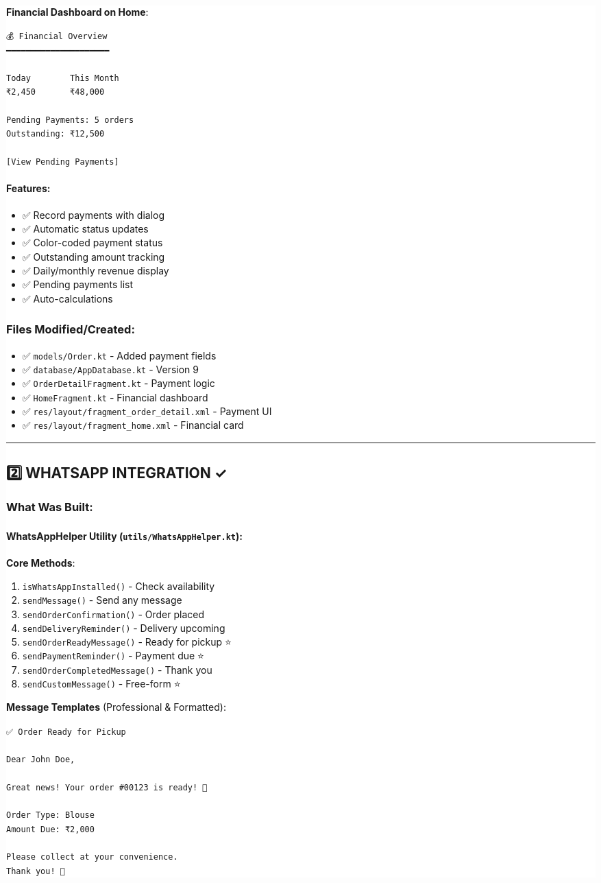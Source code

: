 **Financial Dashboard on Home**:
```
💰 Financial Overview
━━━━━━━━━━━━━━━━━━━━━

Today        This Month
₹2,450       ₹48,000

Pending Payments: 5 orders
Outstanding: ₹12,500

[View Pending Payments]
```

#### Features:
- ✅ Record payments with dialog
- ✅ Automatic status updates
- ✅ Color-coded payment status
- ✅ Outstanding amount tracking
- ✅ Daily/monthly revenue display
- ✅ Pending payments list
- ✅ Auto-calculations

### Files Modified/Created:
- ✅ `models/Order.kt` - Added payment fields
- ✅ `database/AppDatabase.kt` - Version 9
- ✅ `OrderDetailFragment.kt` - Payment logic
- ✅ `HomeFragment.kt` - Financial dashboard
- ✅ `res/layout/fragment_order_detail.xml` - Payment UI
- ✅ `res/layout/fragment_home.xml` - Financial card

---

## 2️⃣ **WHATSAPP INTEGRATION** ✓

### What Was Built:

#### WhatsAppHelper Utility (`utils/WhatsAppHelper.kt`):

**Core Methods**:
1. `isWhatsAppInstalled()` - Check availability
2. `sendMessage()` - Send any message
3. `sendOrderConfirmation()` - Order placed
4. `sendDeliveryReminder()` - Delivery upcoming
5. `sendOrderReadyMessage()` - Ready for pickup ⭐
6. `sendPaymentReminder()` - Payment due ⭐
7. `sendOrderCompletedMessage()` - Thank you
8. `sendCustomMessage()` - Free-form ⭐

**Message Templates** (Professional & Formatted):
```
✅ Order Ready for Pickup

Dear John Doe,

Great news! Your order #00123 is ready! 🎉

Order Type: Blouse
Amount Due: ₹2,000

Please collect at your convenience.
Thank you! 🙏
```
